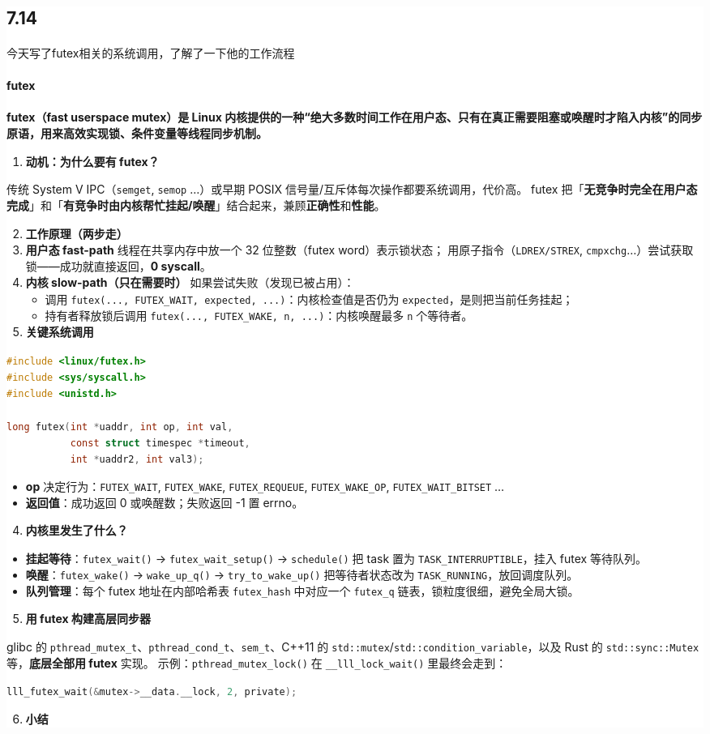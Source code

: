 
## 7.14

今天写了futex相关的系统调用，了解了一下他的工作流程


#### futex

**futex（fast userspace mutex）是 Linux 内核提供的一种“绝大多数时间工作在用户态、只有在真正需要阻塞或唤醒时才陷入内核”的同步原语，用来高效实现锁、条件变量等线程同步机制。**

1. **动机：为什么要有 futex？**

传统 System V IPC（`semget`, `semop` …）或早期 POSIX 信号量/互斥体每次操作都要系统调用，代价高。
futex 把「**无竞争时完全在用户态完成**」和「**有竞争时由内核帮忙挂起/唤醒**」结合起来，兼顾**正确性**和**性能**。

2. **工作原理（两步走）**
3. **用户态 fast-path**
   线程在共享内存中放一个 32 位整数（futex word）表示锁状态；
   用原子指令（`LDREX/STREX`, `cmpxchg`…）尝试获取锁——成功就直接返回，**0 syscall**。
4. **内核 slow-path（只在需要时）**
   如果尝试失败（发现已被占用）：
   - 调用 `futex(..., FUTEX_WAIT, expected, ...)`：内核检查值是否仍为 `expected`，是则把当前任务挂起；
   - 持有者释放锁后调用 `futex(..., FUTEX_WAKE, n, ...)`：内核唤醒最多 `n` 个等待者。
5. **关键系统调用**

```c
#include <linux/futex.h>
#include <sys/syscall.h>
#include <unistd.h>

long futex(int *uaddr, int op, int val,
           const struct timespec *timeout,
           int *uaddr2, int val3);
```

- **op** 决定行为：`FUTEX_WAIT`, `FUTEX_WAKE`, `FUTEX_REQUEUE`, `FUTEX_WAKE_OP`, `FUTEX_WAIT_BITSET` …
- **返回值**：成功返回 0 或唤醒数；失败返回 -1 置 errno。

4. **内核里发生了什么？**

- **挂起等待**：`futex_wait()` → `futex_wait_setup()` → `schedule()` 把 task 置为 `TASK_INTERRUPTIBLE`，挂入 futex 等待队列。
- **唤醒**：`futex_wake()` → `wake_up_q()` → `try_to_wake_up()` 把等待者状态改为 `TASK_RUNNING`，放回调度队列。
- **队列管理**：每个 futex 地址在内部哈希表 `futex_hash` 中对应一个 `futex_q` 链表，锁粒度很细，避免全局大锁。

5. **用 futex 构建高层同步器**

glibc 的 `pthread_mutex_t`、`pthread_cond_t`、`sem_t`、C++11 的 `std::mutex`/`std::condition_variable`，以及 Rust 的 `std::sync::Mutex` 等，**底层全部用 futex** 实现。
示例：`pthread_mutex_lock()` 在 `__lll_lock_wait()` 里最终会走到：

```c
lll_futex_wait(&mutex->__data.__lock, 2, private);
```

6. **小结**
